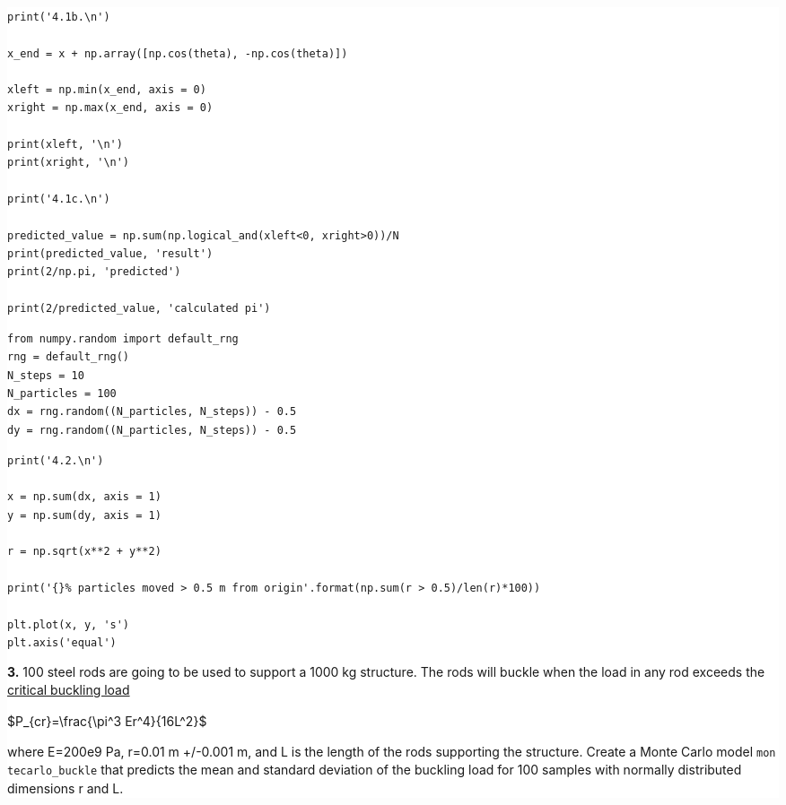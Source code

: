 ```{code-cell} ipython3
print('4.1b.\n')

x_end = x + np.array([np.cos(theta), -np.cos(theta)])

xleft = np.min(x_end, axis = 0)
xright = np.max(x_end, axis = 0)

print(xleft, '\n')
print(xright, '\n')

print('4.1c.\n')

predicted_value = np.sum(np.logical_and(xleft<0, xright>0))/N
print(predicted_value, 'result')
print(2/np.pi, 'predicted')

print(2/predicted_value, 'calculated pi')
```

```{code-cell} ipython3
from numpy.random import default_rng
rng = default_rng()
N_steps = 10
N_particles = 100
dx = rng.random((N_particles, N_steps)) - 0.5
dy = rng.random((N_particles, N_steps)) - 0.5
```

```{code-cell} ipython3
print('4.2.\n')

x = np.sum(dx, axis = 1)
y = np.sum(dy, axis = 1)

r = np.sqrt(x**2 + y**2)

print('{}% particles moved > 0.5 m from origin'.format(np.sum(r > 0.5)/len(r)*100))

plt.plot(x, y, 's')
plt.axis('equal')
```

__3.__ 100 steel rods are going to be used to support a 1000 kg structure. The
rods will buckle when the load in any rod exceeds the [critical buckling
load](https://en.wikipedia.org/wiki/Euler%27s_critical_load)

$P_{cr}=\frac{\pi^3 Er^4}{16L^2}$

where E=200e9 Pa, r=0.01 m +/-0.001 m, and L is the 
length of the rods supporting the structure. Create a Monte
Carlo model `montecarlo_buckle` that predicts 
the mean and standard deviation of the buckling load for 100
samples with normally distributed dimensions r and L. 

